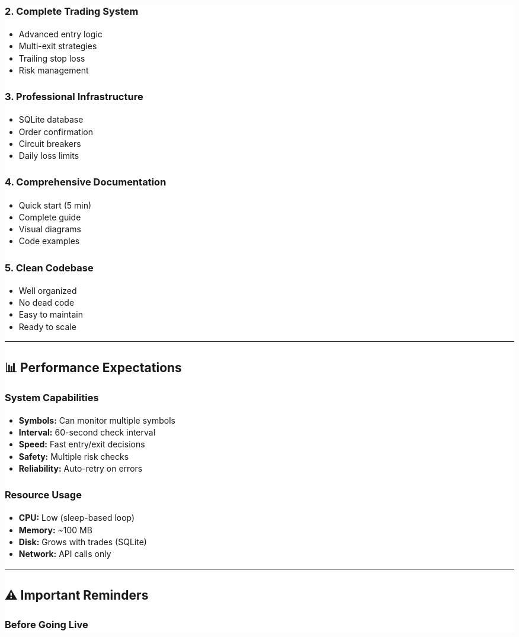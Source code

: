 ### 2. **Complete Trading System**
- Advanced entry logic
- Multi-exit strategies
- Trailing stop loss
- Risk management

### 3. **Professional Infrastructure**
- SQLite database
- Order confirmation
- Circuit breakers
- Daily loss limits

### 4. **Comprehensive Documentation**
- Quick start (5 min)
- Complete guide
- Visual diagrams
- Code examples

### 5. **Clean Codebase**
- Well organized
- No dead code
- Easy to maintain
- Ready to scale

---

## 📊 Performance Expectations

### System Capabilities

- **Symbols:** Can monitor multiple symbols
- **Interval:** 60-second check interval
- **Speed:** Fast entry/exit decisions
- **Safety:** Multiple risk checks
- **Reliability:** Auto-retry on errors

### Resource Usage

- **CPU:** Low (sleep-based loop)
- **Memory:** ~100 MB
- **Disk:** Grows with trades (SQLite)
- **Network:** API calls only

---

## ⚠️ Important Reminders

### Before Going Live
